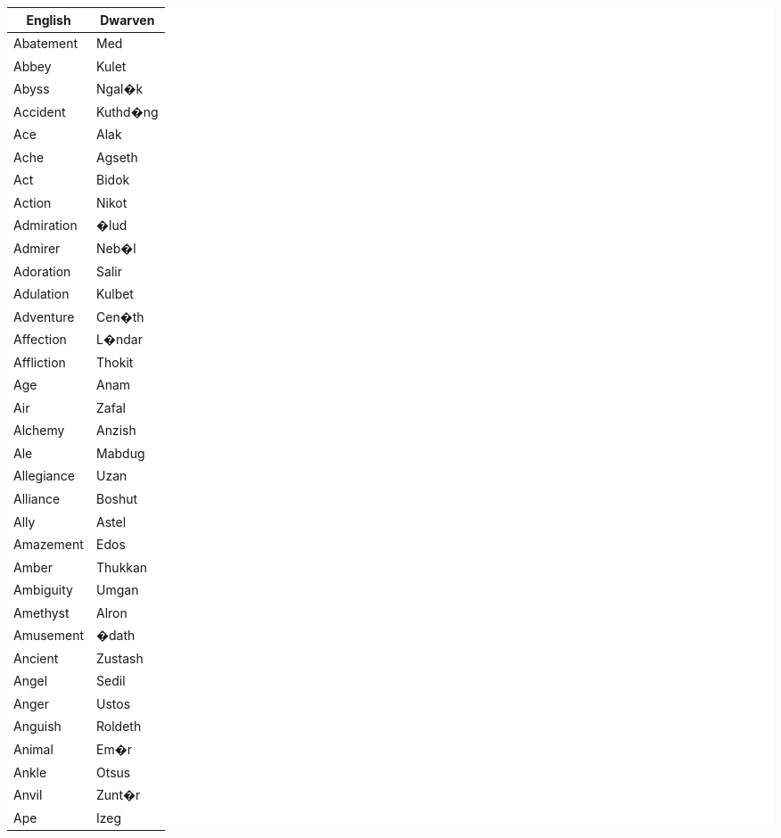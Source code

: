 

|English                |Dwarven  |
|-----------------------|---------|
|Abatement              |Med      |
|Abbey                  |Kulet    |
|Abyss                  |Ngal�k   |
|Accident               |Kuthd�ng |
|Ace                    |Alak     |
|Ache                   |Agseth   |
|Act                    |Bidok    |
|Action                 |Nikot    |
|Admiration             |�lud     |
|Admirer                |Neb�l    |
|Adoration              |Salir    |
|Adulation              |Kulbet   |
|Adventure              |Cen�th   |
|Affection              |L�ndar   |
|Affliction             |Thokit   |
|Age                    |Anam     |
|Air                    |Zafal    |
|Alchemy                |Anzish   |
|Ale                    |Mabdug   |
|Allegiance             |Uzan     |
|Alliance               |Boshut   |
|Ally                   |Astel    |
|Amazement              |Edos     |
|Amber                  |Thukkan  |
|Ambiguity              |Umgan    |
|Amethyst               |Alron    |
|Amusement              |�dath    |
|Ancient                |Zustash  |
|Angel                  |Sedil    |
|Anger                  |Ustos    |
|Anguish                |Roldeth  |
|Animal                 |Em�r     |
|Ankle                  |Otsus    |
|Anvil                  |Zunt�r   |
|Ape                    |Izeg     |